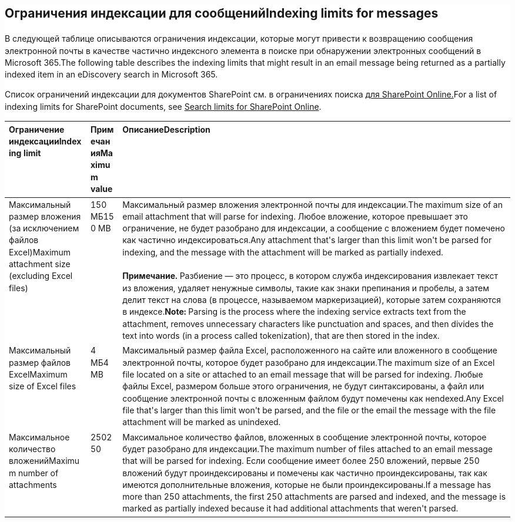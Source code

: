 ## <a name="indexing-limits-for-messages"></a><span data-ttu-id="d82dd-187">Ограничения индексации для сообщений</span><span class="sxs-lookup"><span data-stu-id="d82dd-187">Indexing limits for messages</span></span>

<span data-ttu-id="d82dd-188">В следующей таблице описываются ограничения индексации, которые могут привести к возвращению сообщения электронной почты в качестве частично индексного элемента в поиске при обнаружении электронных сообщений в Microsoft 365.</span><span class="sxs-lookup"><span data-stu-id="d82dd-188">The following table describes the indexing limits that might result in an email message being returned as a partially indexed item in an eDiscovery search in Microsoft 365.</span></span>
  
<span data-ttu-id="d82dd-189">Список ограничений индексации для документов SharePoint см. в ограничениях поиска [для SharePoint Online.](https://docs.microsoft.com/sharepoint/search-limits)</span><span class="sxs-lookup"><span data-stu-id="d82dd-189">For a list of indexing limits for SharePoint documents, see [Search limits for SharePoint Online](https://docs.microsoft.com/sharepoint/search-limits).</span></span>
  
|<span data-ttu-id="d82dd-190">**Ограничение индексации**</span><span class="sxs-lookup"><span data-stu-id="d82dd-190">**Indexing limit**</span></span>|<span data-ttu-id="d82dd-191">**Примечания**</span><span class="sxs-lookup"><span data-stu-id="d82dd-191">**Maximum value**</span></span>|<span data-ttu-id="d82dd-192">**Описание**</span><span class="sxs-lookup"><span data-stu-id="d82dd-192">**Description**</span></span>|
|:-----|:-----|:-----|
|<span data-ttu-id="d82dd-193">Максимальный размер вложения (за исключением файлов Excel)</span><span class="sxs-lookup"><span data-stu-id="d82dd-193">Maximum attachment size (excluding Excel files)</span></span>  <br/> |<span data-ttu-id="d82dd-194">150 МБ</span><span class="sxs-lookup"><span data-stu-id="d82dd-194">150 MB</span></span>  <br/> |<span data-ttu-id="d82dd-195">Максимальный размер вложения электронной почты для индексации.</span><span class="sxs-lookup"><span data-stu-id="d82dd-195">The maximum size of an email attachment that will parse for indexing.</span></span> <span data-ttu-id="d82dd-196">Любое вложение, которое превышает это ограничение, не будет разобрано для индексации, а сообщение с вложением будет помечено как частично индексироваться.</span><span class="sxs-lookup"><span data-stu-id="d82dd-196">Any attachment that's larger than this limit won't be parsed for indexing, and the message with the attachment will be marked as partially indexed.</span></span>  <br/><br/> <span data-ttu-id="d82dd-197">**Примечание.** Разбиение — это процесс, в котором служба индексирования извлекает текст из вложения, удаляет ненужные символы, такие как знаки препинания и пробелы, а затем делит текст на слова (в процессе, называемом маркеризацией), которые затем сохраняются в индексе.</span><span class="sxs-lookup"><span data-stu-id="d82dd-197">**Note:** Parsing is the process where the indexing service extracts text from the attachment, removes unnecessary characters like punctuation and spaces, and then divides the text into words (in a process called tokenization), that are then stored in the index.</span></span>           |
|<span data-ttu-id="d82dd-198">Максимальный размер файлов Excel</span><span class="sxs-lookup"><span data-stu-id="d82dd-198">Maximum size of Excel files</span></span>  <br/> |<span data-ttu-id="d82dd-199">4 МБ</span><span class="sxs-lookup"><span data-stu-id="d82dd-199">4 MB</span></span>  <br/> |<span data-ttu-id="d82dd-200">Максимальный размер файла Excel, расположенного на сайте или вложенного в сообщение электронной почты, которое будет разобрано для индексации.</span><span class="sxs-lookup"><span data-stu-id="d82dd-200">The maximum size of an Excel file located on a site or attached to an email message that will be parsed for indexing.</span></span> <span data-ttu-id="d82dd-201">Любые файлы Excel, размером больше этого ограничения, не будут синтаксированы, а файл или сообщение электронной почты с вложенным файлом будут помечены как неndexed.</span><span class="sxs-lookup"><span data-stu-id="d82dd-201">Any Excel file that's larger than this limit won't be parsed, and the file or the email the message with the file attachment will be marked as unindexed.</span></span>  <br/> |
|<span data-ttu-id="d82dd-202">Максимальное количество вложений</span><span class="sxs-lookup"><span data-stu-id="d82dd-202">Maximum number of attachments</span></span>  <br/> |<span data-ttu-id="d82dd-203">250</span><span class="sxs-lookup"><span data-stu-id="d82dd-203">250</span></span>  <br/> |<span data-ttu-id="d82dd-204">Максимальное количество файлов, вложенных в сообщение электронной почты, которое будет разобрано для индексации.</span><span class="sxs-lookup"><span data-stu-id="d82dd-204">The maximum number of files attached to an email message that will be parsed for indexing.</span></span> <span data-ttu-id="d82dd-205">Если сообщение имеет более 250 вложений, первые 250 вложений будут проиндексированы и помечены как частично проиндексированы, так как имеются дополнительные вложения, которые не были проиндексированы.</span><span class="sxs-lookup"><span data-stu-id="d82dd-205">If a message has more than 250 attachments, the first 250 attachments are parsed and indexed, and the message is marked as partially indexed because it had additional attachments that weren't parsed.</span></span>  <br/> |